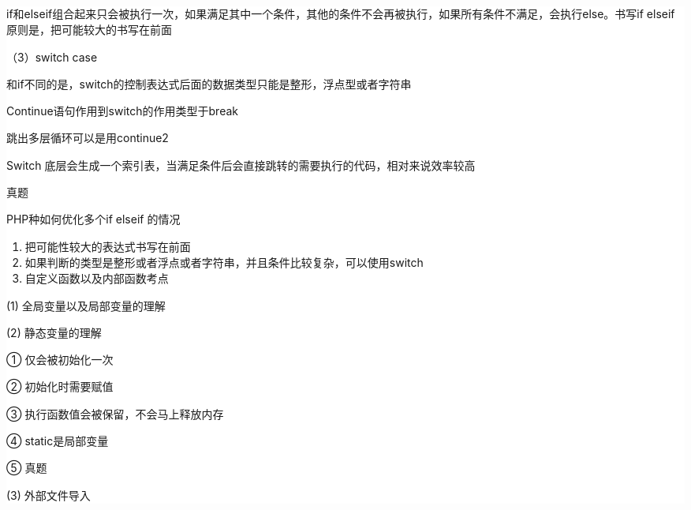 if和elseif组合起来只会被执行一次，如果满足其中一个条件，其他的条件不会再被执行，如果所有条件不满足，会执行else。书写if elseif原则是，把可能较大的书写在前面

（3）switch case

和if不同的是，switch的控制表达式后面的数据类型只能是整形，浮点型或者字符串

Continue语句作用到switch的作用类型于break

跳出多层循环可以是用continue2

Switch 底层会生成一个索引表，当满足条件后会直接跳转的需要执行的代码，相对来说效率较高

真题

PHP种如何优化多个if elseif 的情况

1. 把可能性较大的表达式书写在前面
2. 如果判断的类型是整形或者浮点或者字符串，并且条件比较复杂，可以使用switch
3. 自定义函数以及内部函数考点

(1) 全局变量以及局部变量的理解

(2) 静态变量的理解

① 仅会被初始化一次

② 初始化时需要赋值

③ 执行函数值会被保留，不会马上释放内存

④ static是局部变量

⑤ 真题

<?php 

    //输出程序的输出结果

   $count=5;

   function get_count(){

       static $count;
    
       return $count++;

   }

 

   echo $count;

   ++$count;

   echo get_count();

   echo get_count();

 

   //输出结果为5 null 1

?>

(3) 外部文件导入
